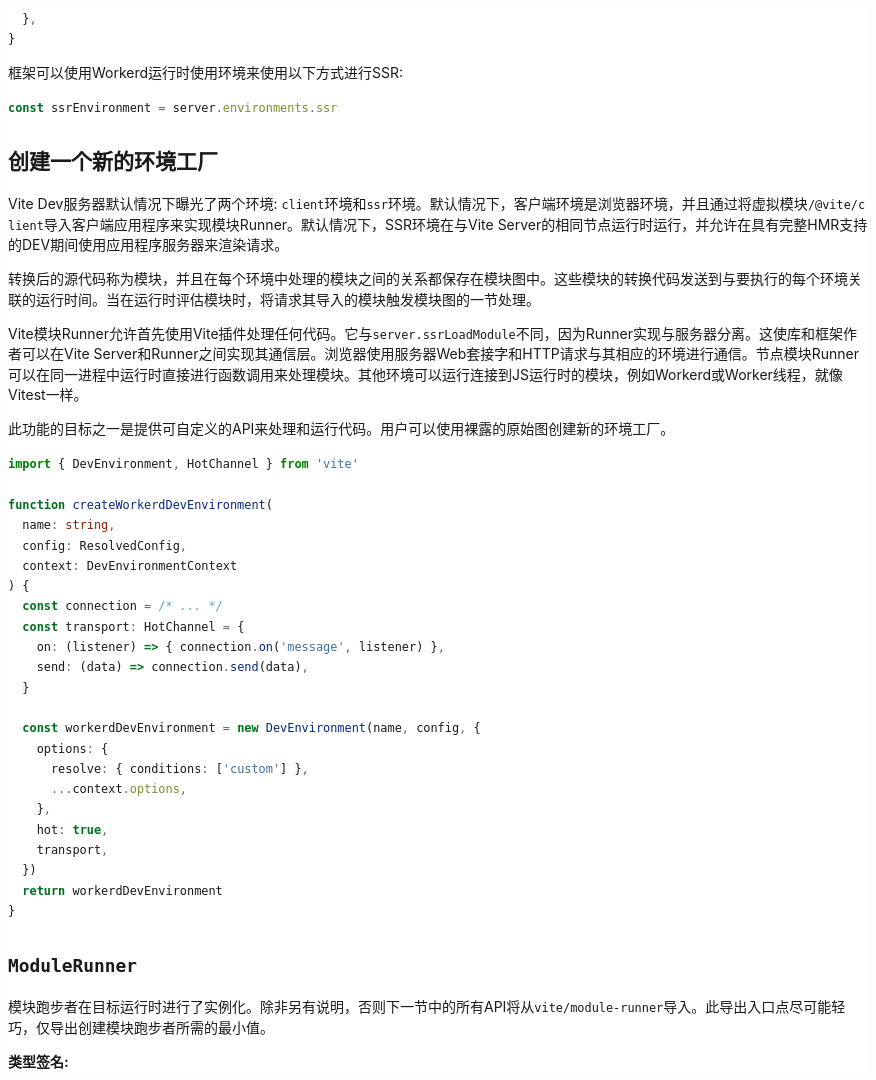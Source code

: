 ```js
  },
}
```

框架可以使用Workerd运行时使用环境来使用以下方式进行SSR:

```js
const ssrEnvironment = server.environments.ssr
```

## 创建一个新的环境工厂

Vite Dev服务器默认情况下曝光了两个环境: `client`环境和`ssr`环境。默认情况下，客户端环境是浏览器环境，并且通过将虚拟模块`/@vite/client`导入客户端应用程序来实现模块Runner。默认情况下，SSR环境在与Vite Server的相同节点运行时运行，并允许在具有完整HMR支持的DEV期间使用应用程序服务器来渲染请求。

转换后的源代码称为模块，并且在每个环境中处理的模块之间的关系都保存在模块图中。这些模块的转换代码发送到与要执行的每个环境关联的运行时间。当在运行时评估模块时，将请求其导入的模块触发模块图的一节处理。

Vite模块Runner允许首先使用Vite插件处理任何代码。它与`server.ssrLoadModule`不同，因为Runner实现与服务器分离。这使库和框架作者可以在Vite Server和Runner之间实现其通信层。浏览器使用服务器Web套接字和HTTP请求与其相应的环境进行通信。节点模块Runner可以在同一进程中运行时直接进行函数调用来处理模块。其他环境可以运行连接到JS运行时的模块，例如Workerd或Worker线程，就像Vitest一样。

此功能的目标之一是提供可自定义的API来处理和运行代码。用户可以使用裸露的原始图创建新的环境工厂。

```ts
import { DevEnvironment, HotChannel } from 'vite'

function createWorkerdDevEnvironment(
  name: string,
  config: ResolvedConfig,
  context: DevEnvironmentContext
) {
  const connection = /* ... */
  const transport: HotChannel = {
    on: (listener) => { connection.on('message', listener) },
    send: (data) => connection.send(data),
  }

  const workerdDevEnvironment = new DevEnvironment(name, config, {
    options: {
      resolve: { conditions: ['custom'] },
      ...context.options,
    },
    hot: true,
    transport,
  })
  return workerdDevEnvironment
}
```

## `ModuleRunner`

模块跑步者在目标运行时进行了实例化。除非另有说明，否则下一节中的所有API将从`vite/module-runner`导入。此导出入口点尽可能轻巧，仅导出创建模块跑步者所需的最小值。

**类型签名:**
